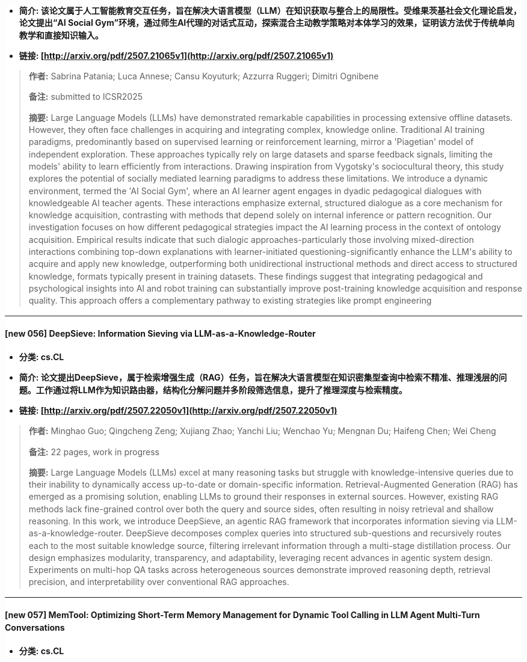 - **简介: 该论文属于人工智能教育交互任务，旨在解决大语言模型（LLM）在知识获取与整合上的局限性。受维果茨基社会文化理论启发，论文提出“AI Social Gym”环境，通过师生AI代理的对话式互动，探索混合主动教学策略对本体学习的效果，证明该方法优于传统单向教学和直接知识输入。**

- **链接: [http://arxiv.org/pdf/2507.21065v1](http://arxiv.org/pdf/2507.21065v1)**

> **作者:** Sabrina Patania; Luca Annese; Cansu Koyuturk; Azzurra Ruggeri; Dimitri Ognibene
>
> **备注:** submitted to ICSR2025
>
> **摘要:** Large Language Models (LLMs) have demonstrated remarkable capabilities in processing extensive offline datasets. However, they often face challenges in acquiring and integrating complex, knowledge online. Traditional AI training paradigms, predominantly based on supervised learning or reinforcement learning, mirror a 'Piagetian' model of independent exploration. These approaches typically rely on large datasets and sparse feedback signals, limiting the models' ability to learn efficiently from interactions. Drawing inspiration from Vygotsky's sociocultural theory, this study explores the potential of socially mediated learning paradigms to address these limitations. We introduce a dynamic environment, termed the 'AI Social Gym', where an AI learner agent engages in dyadic pedagogical dialogues with knowledgeable AI teacher agents. These interactions emphasize external, structured dialogue as a core mechanism for knowledge acquisition, contrasting with methods that depend solely on internal inference or pattern recognition. Our investigation focuses on how different pedagogical strategies impact the AI learning process in the context of ontology acquisition. Empirical results indicate that such dialogic approaches-particularly those involving mixed-direction interactions combining top-down explanations with learner-initiated questioning-significantly enhance the LLM's ability to acquire and apply new knowledge, outperforming both unidirectional instructional methods and direct access to structured knowledge, formats typically present in training datasets. These findings suggest that integrating pedagogical and psychological insights into AI and robot training can substantially improve post-training knowledge acquisition and response quality. This approach offers a complementary pathway to existing strategies like prompt engineering
>
---
#### [new 056] DeepSieve: Information Sieving via LLM-as-a-Knowledge-Router
- **分类: cs.CL**

- **简介: 论文提出DeepSieve，属于检索增强生成（RAG）任务，旨在解决大语言模型在知识密集型查询中检索不精准、推理浅层的问题。工作通过将LLM作为知识路由器，结构化分解问题并多阶段筛选信息，提升了推理深度与检索精度。**

- **链接: [http://arxiv.org/pdf/2507.22050v1](http://arxiv.org/pdf/2507.22050v1)**

> **作者:** Minghao Guo; Qingcheng Zeng; Xujiang Zhao; Yanchi Liu; Wenchao Yu; Mengnan Du; Haifeng Chen; Wei Cheng
>
> **备注:** 22 pages, work in progress
>
> **摘要:** Large Language Models (LLMs) excel at many reasoning tasks but struggle with knowledge-intensive queries due to their inability to dynamically access up-to-date or domain-specific information. Retrieval-Augmented Generation (RAG) has emerged as a promising solution, enabling LLMs to ground their responses in external sources. However, existing RAG methods lack fine-grained control over both the query and source sides, often resulting in noisy retrieval and shallow reasoning. In this work, we introduce DeepSieve, an agentic RAG framework that incorporates information sieving via LLM-as-a-knowledge-router. DeepSieve decomposes complex queries into structured sub-questions and recursively routes each to the most suitable knowledge source, filtering irrelevant information through a multi-stage distillation process. Our design emphasizes modularity, transparency, and adaptability, leveraging recent advances in agentic system design. Experiments on multi-hop QA tasks across heterogeneous sources demonstrate improved reasoning depth, retrieval precision, and interpretability over conventional RAG approaches.
>
---
#### [new 057] MemTool: Optimizing Short-Term Memory Management for Dynamic Tool Calling in LLM Agent Multi-Turn Conversations
- **分类: cs.CL**
